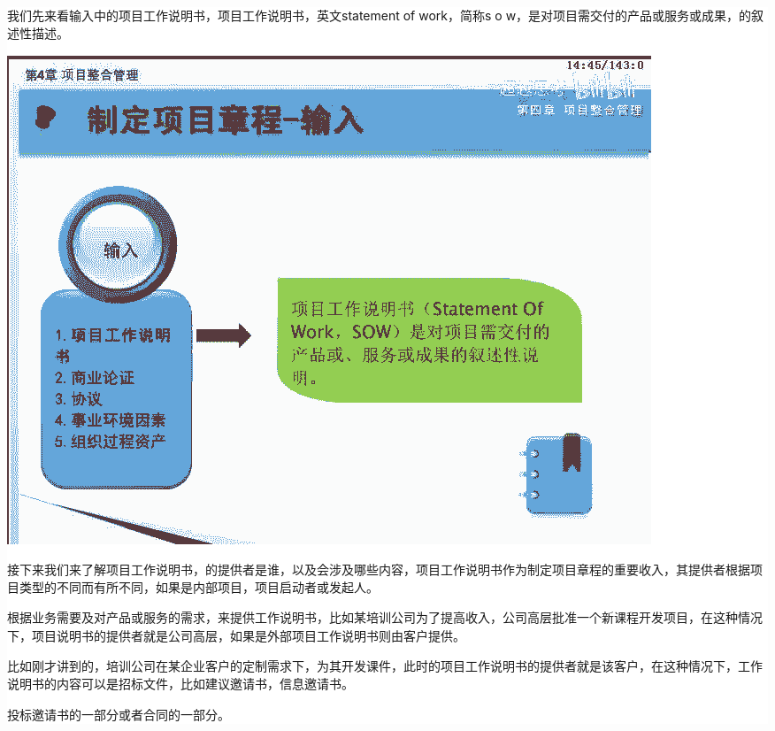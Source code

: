 我们先来看输入中的项目工作说明书，项目工作说明书，英文statement of work，简称s o w，是对项目需交付的产品或服务或成果，的叙述性描述。



![](img/ff5f98c0822c56493c124c348b697b0d_19.png)

接下来我们来了解项目工作说明书，的提供者是谁，以及会涉及哪些内容，项目工作说明书作为制定项目章程的重要收入，其提供者根据项目类型的不同而有所不同，如果是内部项目，项目启动者或发起人。

根据业务需要及对产品或服务的需求，来提供工作说明书，比如某培训公司为了提高收入，公司高层批准一个新课程开发项目，在这种情况下，项目说明书的提供者就是公司高层，如果是外部项目工作说明书则由客户提供。

比如刚才讲到的，培训公司在某企业客户的定制需求下，为其开发课件，此时的项目工作说明书的提供者就是该客户，在这种情况下，工作说明书的内容可以是招标文件，比如建议邀请书，信息邀请书。

投标邀请书的一部分或者合同的一部分。
